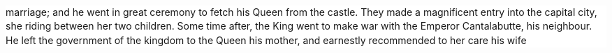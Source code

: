marriage;
and
he
went
in
great
ceremony
to
fetch
his
Queen
from
the
castle.
They
made
a
magnificent
entry
into
the
capital
city,
she
riding
between
her
two
children.
Some
time
after,
the
King
went
to
make
war
with
the
Emperor
Cantalabutte,
his
neighbour.
He
left
the
government
of
the
kingdom
to
the
Queen
his
mother,
and
earnestly
recommended
to
her
care
his
wife